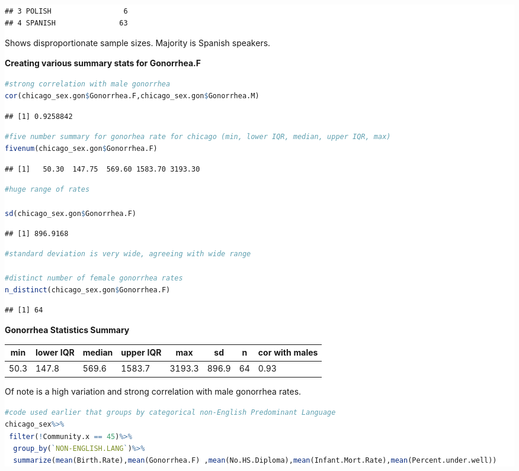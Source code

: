     ## 3 POLISH                 6
    ## 4 SPANISH               63

Shows disproportionate sample sizes. Majority is Spanish speakers.

**Creating various summary stats for Gonorrhea.F**

``` r
#strong correlation with male gonorrhea
cor(chicago_sex.gon$Gonorrhea.F,chicago_sex.gon$Gonorrhea.M)
```

    ## [1] 0.9258842

``` r
#five number summary for gonorhea rate for chicago (min, lower IQR, median, upper IQR, max)
fivenum(chicago_sex.gon$Gonorrhea.F)
```

    ## [1]   50.30  147.75  569.60 1583.70 3193.30

``` r
#huge range of rates

sd(chicago_sex.gon$Gonorrhea.F)
```

    ## [1] 896.9168

``` r
#standard deviation is very wide, agreeing with wide range

#distinct number of female gonorrhea rates
n_distinct(chicago_sex.gon$Gonorrhea.F)
```

    ## [1] 64

**Gonorrhea Statistics Summary**

| min  | lower IQR | median | upper IQR | max    | sd    | n   | cor with males |
|------|-----------|--------|-----------|--------|-------|-----|----------------|
| 50.3 | 147.8     | 569.6  | 1583.7    | 3193.3 | 896.9 | 64  | 0.93           |

Of note is a high variation and strong correlation with male gonorrhea
rates.

``` r
#code used earlier that groups by categorical non-English Predominant Language 
chicago_sex%>%
 filter(!Community.x == 45)%>%
  group_by(`NON-ENGLISH.LANG`)%>%
  summarize(mean(Birth.Rate),mean(Gonorrhea.F) ,mean(No.HS.Diploma),mean(Infant.Mort.Rate),mean(Percent.under.well))
```
